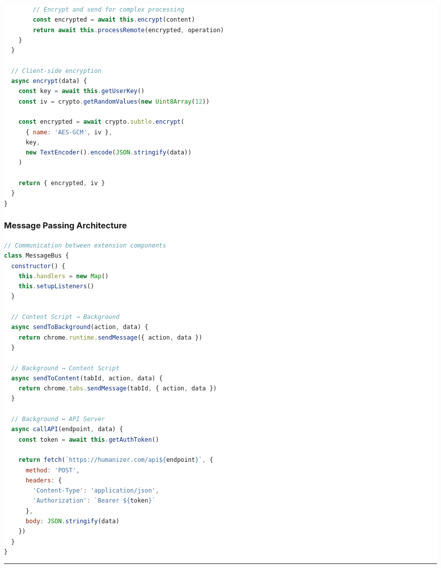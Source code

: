 ```javascript
        // Encrypt and send for complex processing
        const encrypted = await this.encrypt(content)
        return await this.processRemote(encrypted, operation)
    }
  }

  // Client-side encryption
  async encrypt(data) {
    const key = await this.getUserKey()
    const iv = crypto.getRandomValues(new Uint8Array(12))

    const encrypted = await crypto.subtle.encrypt(
      { name: 'AES-GCM', iv },
      key,
      new TextEncoder().encode(JSON.stringify(data))
    )

    return { encrypted, iv }
  }
}
```

### Message Passing Architecture

```javascript
// Communication between extension components
class MessageBus {
  constructor() {
    this.handlers = new Map()
    this.setupListeners()
  }

  // Content Script → Background
  async sendToBackground(action, data) {
    return chrome.runtime.sendMessage({ action, data })
  }

  // Background → Content Script
  async sendToContent(tabId, action, data) {
    return chrome.tabs.sendMessage(tabId, { action, data })
  }

  // Background ↔ API Server
  async callAPI(endpoint, data) {
    const token = await this.getAuthToken()

    return fetch(`https://humanizer.com/api${endpoint}`, {
      method: 'POST',
      headers: {
        'Content-Type': 'application/json',
        'Authorization': `Bearer ${token}`
      },
      body: JSON.stringify(data)
    })
  }
}
```

---